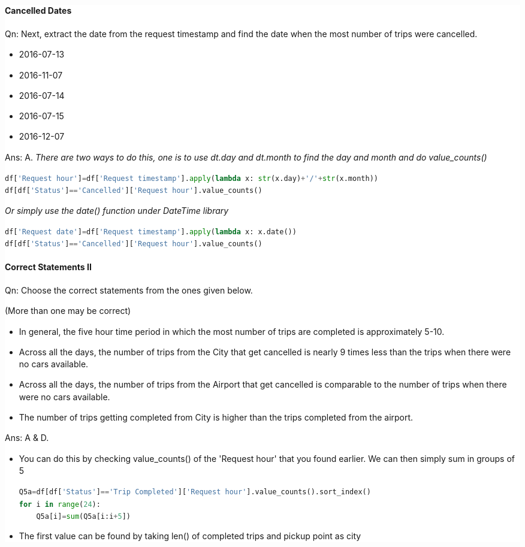 #### Cancelled Dates

Qn: Next, extract the date from the request timestamp and find the date when the most number of trips were cancelled.  

- 2016-07-13

- 2016-11-07

- 2016-07-14

- 2016-07-15

- 2016-12-07

Ans: A. *There are two ways to do this, one is to use dt.day and dt.month to find the day and month and do value_counts()*

```python
df['Request hour']=df['Request timestamp'].apply(lambda x: str(x.day)+'/'+str(x.month))
df[df['Status']=='Cancelled']['Request hour'].value_counts()
```

*Or simply use the date() function under DateTime library*

```python
df['Request date']=df['Request timestamp'].apply(lambda x: x.date())
df[df['Status']=='Cancelled']['Request hour'].value_counts()
```

#### Correct Statements II

Qn: Choose the correct statements from the ones given below.

(More than one may be correct)

- In general, the five hour time period in which the most number of trips are completed is approximately 5-10.  

- Across all the days, the number of trips from the City that get cancelled is nearly 9 times less than the trips when there were no cars available.  

- Across all the days, the number of trips from the Airport that get cancelled is comparable to the number of trips when there were no cars available.  

- The number of trips getting completed from City is higher than the trips completed from the airport.  

Ans: A & D.

- You can do this by checking value_counts() of the 'Request hour' that you found earlier. We can then simply sum in groups of 5
  
  ```python
  Q5a=df[df['Status']=='Trip Completed']['Request hour'].value_counts().sort_index()
  for i in range(24):
      Q5a[i]=sum(Q5a[i:i+5])
  ```

- The first value can be found by taking len() of completed trips and pickup point as city
  